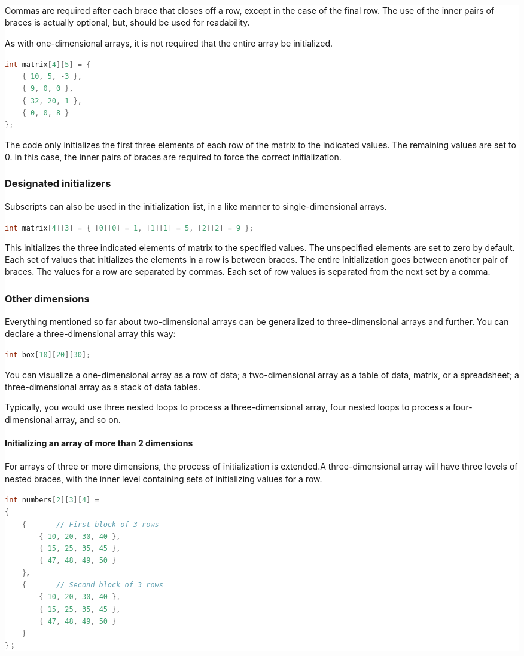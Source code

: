 Commas are required after each brace that closes off a row, except in the case of the final row. The use of the inner pairs of braces is actually optional, but, should be used for readability.

As with one-dimensional arrays, it is not required that the entire array be initialized.

```c
int matrix[4][5] = {
	{ 10, 5, -3 },
	{ 9, 0, 0 },
	{ 32, 20, 1 },
	{ 0, 0, 8 }
};
```

The code only initializes the first three elements of each row of the matrix to the indicated values. The remaining values are set to 0. In this case, the inner pairs of braces are required to force the correct initialization.

### Designated initializers

Subscripts can also be used in the initialization list, in a like manner to single-dimensional arrays.

```c
int matrix[4][3] = { [0][0] = 1, [1][1] = 5, [2][2] = 9 };
```

This initializes the three indicated elements of matrix to the specified values. The unspecified elements are set to zero by default. Each set of values that initializes the elements in a row is between braces. The entire initialization goes between another pair of braces. The values for a row are separated by commas. Each set of row values is separated from the next set by a comma.

### Other dimensions

Everything mentioned so far about two-dimensional arrays can be generalized to three-dimensional arrays and further. You can declare a three-dimensional array this way:

```c
int box[10][20][30];
```

You can visualize a one-dimensional array as a row of data; a two-dimensional array as a table of data, matrix, or a spreadsheet; a three-dimensional array as a stack of data tables.

Typically, you would use three nested loops to process a three-dimensional array, four nested loops to process a four-dimensional array, and so on.

#### Initializing an array of more than 2 dimensions

For arrays of three or more dimensions, the process of initialization is extended.A three-dimensional array will have three levels of nested braces, with the inner level containing sets of initializing values for a row.

```c
int numbers[2][3][4] = 
{
	{		// First block of 3 rows
		{ 10, 20, 30, 40 },
		{ 15, 25, 35, 45 },
		{ 47, 48, 49, 50 }
	}，
	{		// Second block of 3 rows
		{ 10, 20, 30, 40 },
		{ 15, 25, 35, 45 },
		{ 47, 48, 49, 50 }
	}
}；
```
